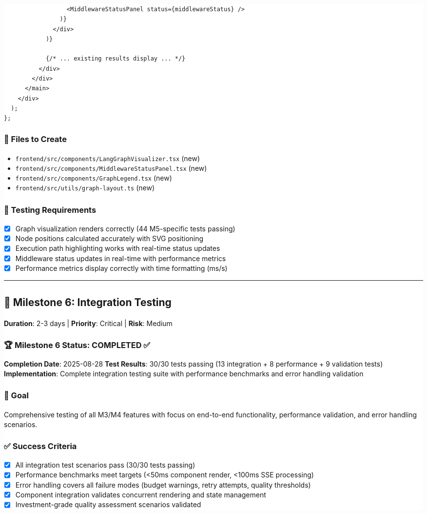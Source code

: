 ```tsx
                  <MiddlewareStatusPanel status={middlewareStatus} />
                )}
              </div>
            )}
            
            {/* ... existing results display ... */}
          </div>
        </div>
      </main>
    </div>
  );
};
```

### 📁 Files to Create
- `frontend/src/components/LangGraphVisualizer.tsx` (new)
- `frontend/src/components/MiddlewareStatusPanel.tsx` (new)
- `frontend/src/components/GraphLegend.tsx` (new)
- `frontend/src/utils/graph-layout.ts` (new)

### 🧪 Testing Requirements
- [x] Graph visualization renders correctly (44 M5-specific tests passing)
- [x] Node positions calculated accurately with SVG positioning
- [x] Execution path highlighting works with real-time status updates
- [x] Middleware status updates in real-time with performance metrics
- [x] Performance metrics display correctly with time formatting (ms/s)

---

## 📍 Milestone 6: Integration Testing
**Duration**: 2-3 days | **Priority**: Critical | **Risk**: Medium

### 🏆 Milestone 6 Status: **COMPLETED** ✅
**Completion Date**: 2025-08-28
**Test Results**: 30/30 tests passing (13 integration + 8 performance + 9 validation tests)
**Implementation**: Complete integration testing suite with performance benchmarks and error handling validation

### 🎯 Goal
Comprehensive testing of all M3/M4 features with focus on end-to-end functionality, performance validation, and error handling scenarios.

### ✅ Success Criteria
- [x] All integration test scenarios pass (30/30 tests passing)
- [x] Performance benchmarks meet targets (<50ms component render, <100ms SSE processing)
- [x] Error handling covers all failure modes (budget warnings, retry attempts, quality thresholds)
- [x] Component integration validates concurrent rendering and state management
- [x] Investment-grade quality assessment scenarios validated
